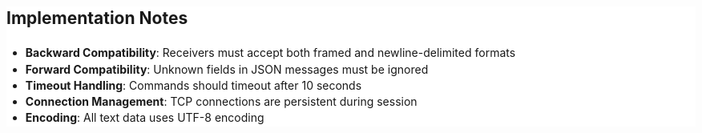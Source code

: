 ## Implementation Notes

- **Backward Compatibility**: Receivers must accept both framed and newline-delimited formats
- **Forward Compatibility**: Unknown fields in JSON messages must be ignored
- **Timeout Handling**: Commands should timeout after 10 seconds
- **Connection Management**: TCP connections are persistent during session
- **Encoding**: All text data uses UTF-8 encoding

